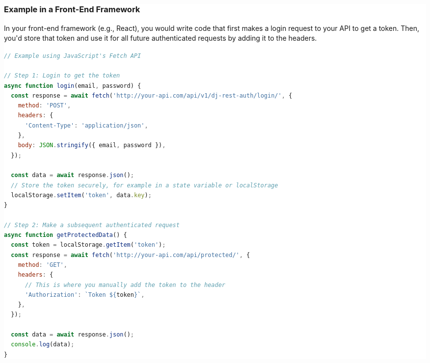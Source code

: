### Example in a Front-End Framework

In your front-end framework (e.g., React), you would write code that first makes a login request to your API to get a token. Then, you'd store that token and use it for all future authenticated requests by adding it to the headers.

```javascript
// Example using JavaScript's Fetch API

// Step 1: Login to get the token
async function login(email, password) {
  const response = await fetch('http://your-api.com/api/v1/dj-rest-auth/login/', {
    method: 'POST',
    headers: {
      'Content-Type': 'application/json',
    },
    body: JSON.stringify({ email, password }),
  });

  const data = await response.json();
  // Store the token securely, for example in a state variable or localStorage
  localStorage.setItem('token', data.key);
}

// Step 2: Make a subsequent authenticated request
async function getProtectedData() {
  const token = localStorage.getItem('token');
  const response = await fetch('http://your-api.com/api/protected/', {
    method: 'GET',
    headers: {
      // This is where you manually add the token to the header
      'Authorization': `Token ${token}`,
    },
  });

  const data = await response.json();
  console.log(data);
}
```
